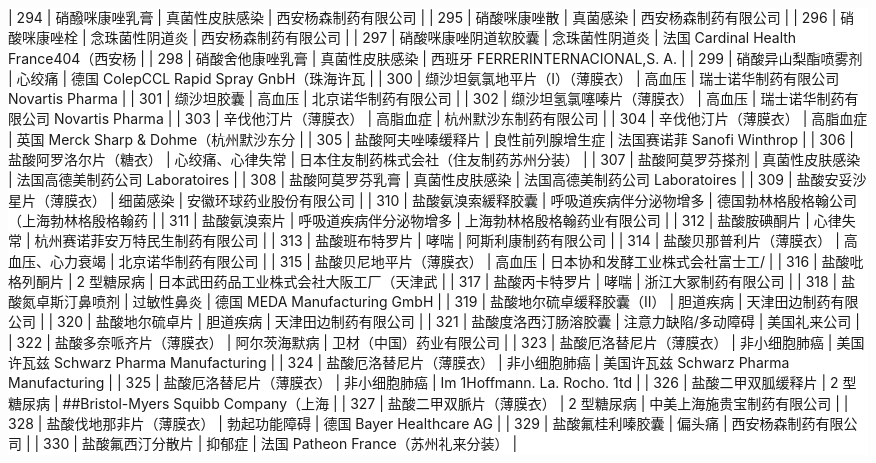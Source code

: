 | 294  | 硝醱咪康唑乳膏                     | 真菌性皮肤感染                                     | 西安杨森制药有限公司                       |
| 295  | 硝酸咪康唑散                       | 真菌感染                                           | 西安杨森制药有限公司                       |
| 296  | 硝酸咪康唑栓                       | 念珠菌性阴道炎                                     | 西安杨森制药有限公司                       |
| 297  | 硝酸咪康唑阴道软胶囊               | 念珠菌性阴道炎                                     | 法国 Cardinal Health France404（西安杨     |
| 298  | 硝酸舍他康唑乳膏                   | 真菌性皮肤感染                                     | 西班牙 FERRERINTERNACIONAL,S. A.           |
| 299  | 硝酸异山梨酯喷雾剂                 | 心绞痛                                             | 德国 ColepCCL Rapid Spray GnbH（珠海许瓦   |
| 300  | 缬沙坦氨氯地平片（I）（薄膜衣）     | 高血压                                             | 瑞士诺华制药有限公司 Novartis Pharma       |
| 301  | 缬沙坦胶囊                         | 高血压                                             | 北京诺华制药有限公司                       |
| 302  | 缬沙坦氢氯噻嗪片（薄膜衣）         | 高血压                                             | 瑞士诺华制药有限公司 Novartis Pharma       |
| 303  | 辛伐他汀片（薄膜衣）               | 高脂血症                                           | 杭州默沙东制药有限公司                     |
| 304  | 辛伐他汀片（薄膜衣）               | 高脂血症                                           | 英国 Merck Sharp & Dohme（杭州默沙东分     |
| 305  | 盐酸阿夫唑嗪缓释片                 | 良性前列腺增生症                                   | 法国赛诺菲 Sanofi Winthrop                 |
| 306  | 盐酸阿罗洛尔片（糖衣）             | 心绞痛、心律失常                                   | 日本住友制药株式会社（住友制药苏州分装）   |
| 307  | 盐酸阿莫罗芬搽剂                   | 真菌性皮肤感染                                     | 法国高德美制药公司 Laboratoires            |
| 308  | 盐酸阿莫罗芬乳膏                   | 真菌性皮肤感染                                     | 法国高德美制药公司 Laboratoires            |
| 309  | 盐酸安妥沙星片（薄膜衣）           | 细菌感染                                           | 安徽环球药业股份有限公司                   |
| 310  | 盐酸氨溴索緩释胶囊                 | 呼吸道疾病伴分泌物增多                             | 德国勃林格殷格翰公司（上海勃林格殷格翰药   |
| 311  | 盐酸氨溴索片                       | 呼吸道疾病伴分泌物增多                             | 上海勃林格殷格翰药业有限公司               |
| 312  | 盐酸胺碘酮片                       | 心律失常                                           | 杭州赛诺菲安万特民生制药有限公司           |
| 313  | 盐酸班布特罗片                     | 哮喘                                               | 阿斯利康制药有限公司                       |
| 314  | 盐酸贝那普利片（薄膜衣）           | 高血压、心力衰竭                                   | 北京诺华制药有限公司                       |
| 315  | 盐酸贝尼地平片（薄膜衣）           | 高血压                                             | 日本协和发酵工业株式会社富士工/            |
| 316  | 盐酸吡格列酮片                     | 2 型糖尿病                                         | 日本武田药品工业株式会社大阪工厂（天津武   |
| 317  | 盐酸丙卡特罗片                     | 哮喘                                               | 浙江大冢制药有限公司                       |
| 318  | 盐酸氮卓斯汀鼻喷剂                 | 过敏性鼻炎                                         | 德国 MEDA Manufacturing GmbH               |
| 319  | 盐酸地尔硫卓缓释胶囊（II）         | 胆道疾病                                           | 天津田边制药有限公司                       |
| 320  | 盐酸地尔硫卓片                     | 胆道疾病                                           | 天津田边制药有限公司                       |
| 321  | 盐酸度洛西汀肠溶胶囊               | 注意力缺陷/多动障碍                                | 美国礼来公司                               |
| 322  | 盐酸多奈哌齐片（薄膜衣）           | 阿尔茨海默病                                       | 卫材（中国）药业有限公司                   |
| 323  | 盐酸厄洛替尼片（薄膜衣）           | 非小细胞肺癌                                       | 美国许瓦兹 Schwarz Pharma Manufacturing    |
| 324  | 盐酸厄洛替尼片（薄膜衣）           | 非小细胞肺癌                                       | 美国许瓦兹 Schwarz Pharma Manufacturing    |
| 325  | 盐酸厄洛替尼片（薄膜衣）           | 非小细胞肺癌                                       | Im 1Hoffmann. La. Rocho. 1td               |
| 326  | 盐酸二甲双胍缓释片                 | 2 型糖尿病                                         | ##Bristol-Myers Squibb Company（上海       |
| 327  | 盐酸二甲双脈片（薄膜衣）           | 2 型糖尿病                                         | 中美上海施贵宝制药有限公司                 |
| 328  | 盐酸伐地那非片（薄膜衣）           | 勃起功能障碍                                       | 德国 Bayer Healthcare AG                   |
| 329  | 盐酸氟桂利嗪胶囊                   | 偏头痛                                             | 西安杨森制药有限公司                       |
| 330  | 盐酸氟西汀分散片                   | 抑郁症                                             | 法国 Patheon France（苏州礼来分装）        |